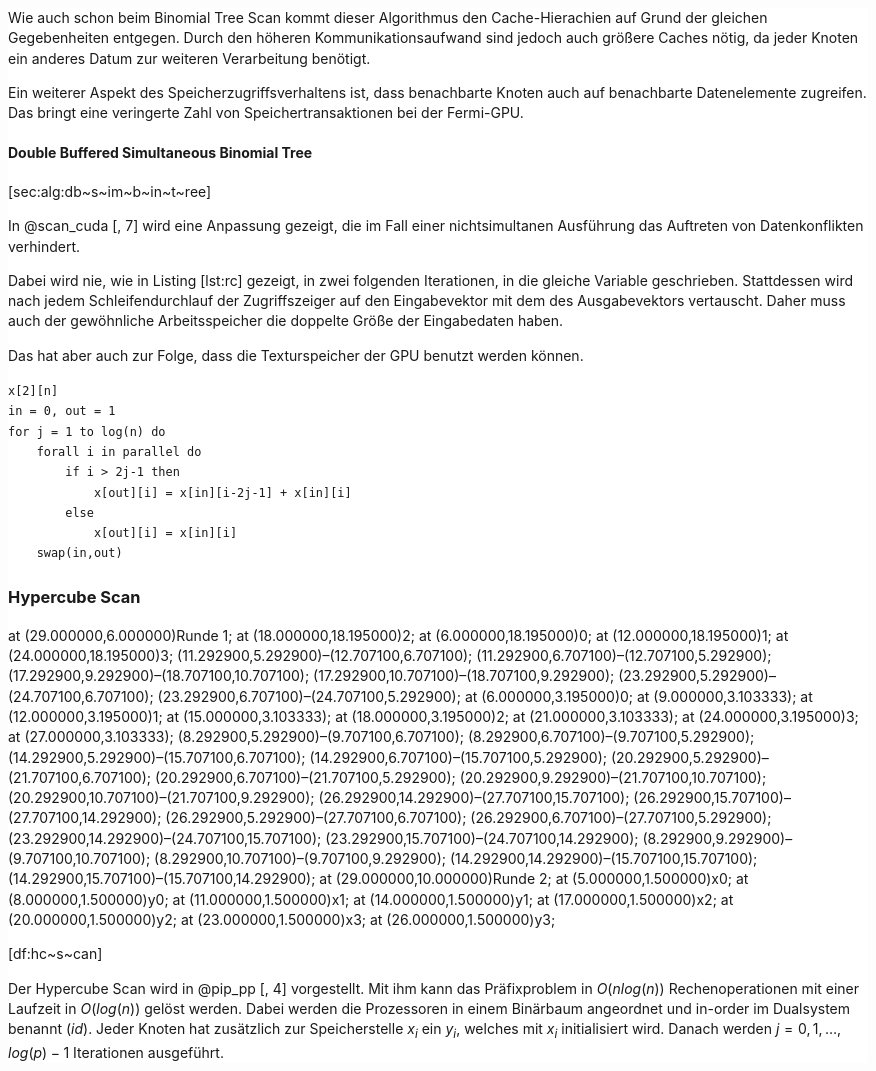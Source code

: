 Wie auch schon beim Binomial Tree Scan kommt dieser Algorithmus den Cache-Hierachien auf Grund der gleichen Gegebenheiten entgegen. Durch den höheren Kommunikationsaufwand sind jedoch auch größere Caches nötig, da jeder Knoten ein anderes Datum zur weiteren Verarbeitung benötigt.

Ein weiterer Aspekt des Speicherzugriffsverhaltens ist, dass benachbarte Knoten auch auf benachbarte Datenelemente zugreifen. Das bringt eine veringerte Zahl von Speichertransaktionen bei der Fermi-GPU.

#### Double Buffered Simultaneous Binomial Tree

[sec:alg:db~s~im~b~in~t~ree]

In @scan_cuda [, 7] wird eine Anpassung gezeigt, die im Fall einer nichtsimultanen Ausführung das Auftreten von Datenkonflikten verhindert.

Dabei wird nie, wie in Listing [lst:rc] gezeigt, in zwei folgenden Iterationen, in die gleiche Variable geschrieben. Stattdessen wird nach jedem Schleifendurchlauf der Zugriffszeiger auf den Eingabevektor mit dem des Ausgabevektors vertauscht. Daher muss auch der gewöhnliche Arbeitsspeicher die doppelte Größe der Eingabedaten haben.

Das hat aber auch zur Folge, dass die Texturspeicher der GPU benutzt werden können.

    x[2][n]
    in = 0, out = 1 
    for j = 1 to log(n) do
        forall i in parallel do
            if i > 2j-1 then
                x[out][i] = x[in][i-2j-1] + x[in][i]
            else
                x[out][i] = x[in][i]
        swap(in,out)

### Hypercube Scan

at (29.000000,6.000000)Runde 1; at (18.000000,18.195000)2; at (6.000000,18.195000)0; at (12.000000,18.195000)1; at (24.000000,18.195000)3; (11.292900,5.292900)–(12.707100,6.707100); (11.292900,6.707100)–(12.707100,5.292900); (17.292900,9.292900)–(18.707100,10.707100); (17.292900,10.707100)–(18.707100,9.292900); (23.292900,5.292900)–(24.707100,6.707100); (23.292900,6.707100)–(24.707100,5.292900); at (6.000000,3.195000)0; at (9.000000,3.103333); at (12.000000,3.195000)1; at (15.000000,3.103333); at (18.000000,3.195000)2; at (21.000000,3.103333); at (24.000000,3.195000)3; at (27.000000,3.103333); (8.292900,5.292900)–(9.707100,6.707100); (8.292900,6.707100)–(9.707100,5.292900); (14.292900,5.292900)–(15.707100,6.707100); (14.292900,6.707100)–(15.707100,5.292900); (20.292900,5.292900)–(21.707100,6.707100); (20.292900,6.707100)–(21.707100,5.292900); (20.292900,9.292900)–(21.707100,10.707100); (20.292900,10.707100)–(21.707100,9.292900); (26.292900,14.292900)–(27.707100,15.707100); (26.292900,15.707100)–(27.707100,14.292900); (26.292900,5.292900)–(27.707100,6.707100); (26.292900,6.707100)–(27.707100,5.292900); (23.292900,14.292900)–(24.707100,15.707100); (23.292900,15.707100)–(24.707100,14.292900); (8.292900,9.292900)–(9.707100,10.707100); (8.292900,10.707100)–(9.707100,9.292900); (14.292900,14.292900)–(15.707100,15.707100); (14.292900,15.707100)–(15.707100,14.292900); at (29.000000,10.000000)Runde 2; at (5.000000,1.500000)x0; at (8.000000,1.500000)y0; at (11.000000,1.500000)x1; at (14.000000,1.500000)y1; at (17.000000,1.500000)x2; at (20.000000,1.500000)y2; at (23.000000,1.500000)x3; at (26.000000,1.500000)y3;

[df:hc~s~can]

Der Hypercube Scan wird in @pip_pp [, 4] vorgestellt. Mit ihm kann das Präfixproblem in $O(n log(n))$ Rechenoperationen mit einer Laufzeit in $O(log(n))$ gelöst werden. Dabei werden die Prozessoren in einem Binärbaum angeordnet und in-order im Dualsystem benannt ($id$). Jeder Knoten hat zusätzlich zur Speicherstelle $x_i$ ein $y_i$, welches mit $x_i$ initialisiert wird. Danach werden $j = 0, 1, \ldots, log(p)-1$ Iterationen ausgeführt.
